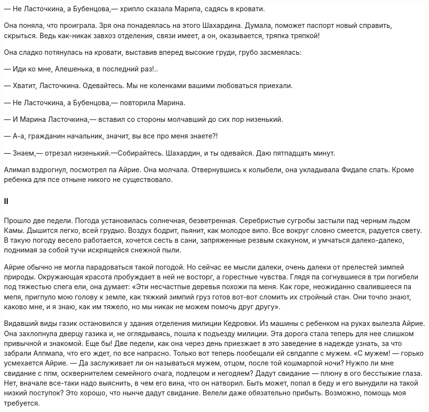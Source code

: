 — Не Ласточкина, а Бубенцова,— хрипло сказала Марипа, садясь в кровати.

Она поняла, что проиграла.
Зря она понадеялась на этого Шахардина.
Думала, поможет паспорт новый справить, скрыться.
Ведь как-никак завхоз отделения, связи имеет, а он, оказывается, тряпка тряпкой!

Она сладко потянулась на кровати, выставив вперед высокие груди, грубо засмеялась:

— Иди ко мне, Алешенька, в последний раз!..

— Хватит, Ласточкина.
Одевайтесь.
Мы не коленками вашими любоваться приехали.

— Не Ласточкина, а Бубенцова,— повторила Марина.

— И Марина Ласточкина,— вставил со стороны молчавший до сих пор низенький.

— А-а, гражданин начальник, значит, вы все про меня знаете?!

— Знаем,— отрезал низенький.—Собирайтесь.
Шахардин, и ты одевайся.
Даю пятпадцать минут.

Алимап вздрогнул, посмотрел па Айрие.
Она молчала.
Отвернувшись к колыбели, она укладывала Фидапе спать.
Кроме ребенка для псе отныне никого не существовало.

### II

Прошло две педели.
Погода установилась солнечная, безветренная.
Серебристые сугробы застыли пад черным льдом Камы.
Дышится легко, всей грудыо.
Воздух бодрит, пьянит, как молодое випо.
Все вокруг словно смеется, радуется свету.
В такую погоду весело работается, хочется сесть в сани, запряженные резвым скакуном, и умчаться далеко-далеко, поднимая за собой тучи искрящейся снежной пыли.

Айрие обычно не могла парадоваться такой погодой.
Но сейчас ее мысли далеки, очень далеки от прелестей зимпей природы.
Окружающая красота пробуждает в ней не восторг, а горестные чувства.
Глядя па согнувшиеся в три погибели под тяжестью спега ели, она думает:
«Эти несчастпые деревья похожи па меня.
Как горе, неожиданно свалившееся па мепя, пригпуло мою голову к земле, как тяжкий зимпий груз готов вот-вот сломить их стройный стан.
Они точпо знают, каково мне, и я знаю, как им тяжело, но мы никак не можем помочь друг другу».

Видавший виды газик остановился у здания отделения милиции Кедровки.
Из машины с ребенком на руках вылезла Айрие.
Она захлопнула дверцу газика и, не оглядываясь, пошла к подъезду милиции.
Эта дорога стала теперь для нее слишком привычной и знакомой.
Еще бы!
Две педели, как она через день приезжает в это заведение в надежде узнать, за что забрали Алпмапа, что его ждет, по все напрасно.
Только вот теперь пообещали ей свпдаппе с мужем.
«С мужем!
— горько усмехается Айрие.
— Да заслуживает ли он называться мужем, отцом, после той кошмарпой ночи?
Нужпо ли мне свидание с ппм, осквернителем семейного очага, подлецом и негодяем?
Дадут свидание — плюну в ого бесстыжие глаза.
Нет, вначале все-таки надо выяснить, в чем его вина, что он натворил.
Быть может, попал в беду и его вынудили на такой низкий поступок?
Это хорошо, что нынче дадут свидание.
Велели даже обязательно прибыть.
Возможно, помощь моя требуется.